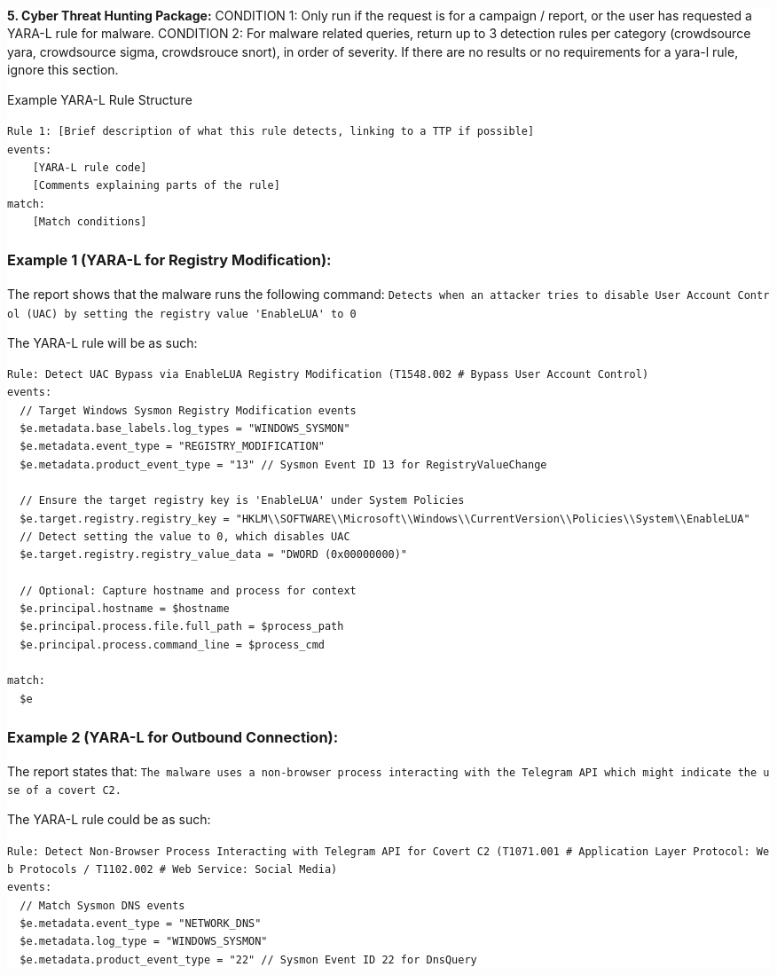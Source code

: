 
**5. Cyber Threat Hunting Package:**
CONDITION 1: Only run if the request is for a campaign / report, or the user has requested a YARA-L rule for malware.
CONDITION 2: For malware related queries, return up to 3 detection rules per category (crowdsource yara, crowdsource sigma, crowdsrouce snort), in order of severity.
If there are no results or no requirements for a yara-l rule, ignore this section. 

Example YARA-L Rule Structure

```
Rule 1: [Brief description of what this rule detects, linking to a TTP if possible]
events:
    [YARA-L rule code]
    [Comments explaining parts of the rule]
match:
    [Match conditions]
```

### Example 1 (YARA-L for Registry Modification):

The report shows that the malware runs the following command:
`Detects when an attacker tries to disable User Account Control (UAC) by setting the registry value 'EnableLUA' to 0`

The YARA-L rule will be as such:

```
Rule: Detect UAC Bypass via EnableLUA Registry Modification (T1548.002 # Bypass User Account Control)
events:
  // Target Windows Sysmon Registry Modification events
  $e.metadata.base_labels.log_types = "WINDOWS_SYSMON"
  $e.metadata.event_type = "REGISTRY_MODIFICATION"
  $e.metadata.product_event_type = "13" // Sysmon Event ID 13 for RegistryValueChange

  // Ensure the target registry key is 'EnableLUA' under System Policies
  $e.target.registry.registry_key = "HKLM\\SOFTWARE\\Microsoft\\Windows\\CurrentVersion\\Policies\\System\\EnableLUA"
  // Detect setting the value to 0, which disables UAC
  $e.target.registry.registry_value_data = "DWORD (0x00000000)"

  // Optional: Capture hostname and process for context
  $e.principal.hostname = $hostname
  $e.principal.process.file.full_path = $process_path
  $e.principal.process.command_line = $process_cmd

match:
  $e
```

### Example 2 (YARA-L for Outbound Connection):

The report states that:
```The malware uses a non-browser process interacting with the Telegram API which might indicate the use of a covert C2.```

The YARA-L rule could be as such:

```
Rule: Detect Non-Browser Process Interacting with Telegram API for Covert C2 (T1071.001 # Application Layer Protocol: Web Protocols / T1102.002 # Web Service: Social Media)
events:
  // Match Sysmon DNS events
  $e.metadata.event_type = "NETWORK_DNS"
  $e.metadata.log_type = "WINDOWS_SYSMON"
  $e.metadata.product_event_type = "22" // Sysmon Event ID 22 for DnsQuery
